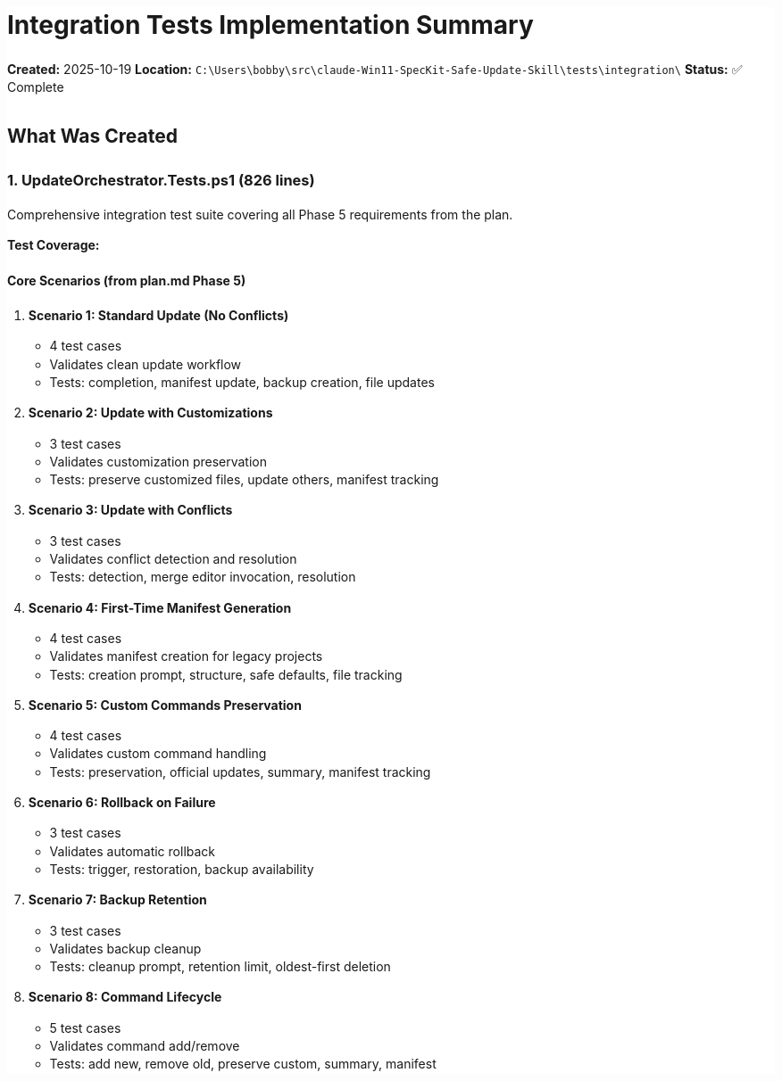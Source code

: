 # Integration Tests Implementation Summary

**Created:** 2025-10-19
**Location:** `C:\Users\bobby\src\claude-Win11-SpecKit-Safe-Update-Skill\tests\integration\`
**Status:** ✅ Complete

## What Was Created

### 1. UpdateOrchestrator.Tests.ps1 (826 lines)

Comprehensive integration test suite covering all Phase 5 requirements from the plan.

**Test Coverage:**

#### Core Scenarios (from plan.md Phase 5)

1. **Scenario 1: Standard Update (No Conflicts)**
   - 4 test cases
   - Validates clean update workflow
   - Tests: completion, manifest update, backup creation, file updates

2. **Scenario 2: Update with Customizations**
   - 3 test cases
   - Validates customization preservation
   - Tests: preserve customized files, update others, manifest tracking

3. **Scenario 3: Update with Conflicts**
   - 3 test cases
   - Validates conflict detection and resolution
   - Tests: detection, merge editor invocation, resolution

4. **Scenario 4: First-Time Manifest Generation**
   - 4 test cases
   - Validates manifest creation for legacy projects
   - Tests: creation prompt, structure, safe defaults, file tracking

5. **Scenario 5: Custom Commands Preservation**
   - 4 test cases
   - Validates custom command handling
   - Tests: preservation, official updates, summary, manifest tracking

6. **Scenario 6: Rollback on Failure**
   - 3 test cases
   - Validates automatic rollback
   - Tests: trigger, restoration, backup availability

7. **Scenario 7: Backup Retention**
   - 3 test cases
   - Validates backup cleanup
   - Tests: cleanup prompt, retention limit, oldest-first deletion

8. **Scenario 8: Command Lifecycle**
   - 5 test cases
   - Validates command add/remove
   - Tests: add new, remove old, preserve custom, summary, manifest

